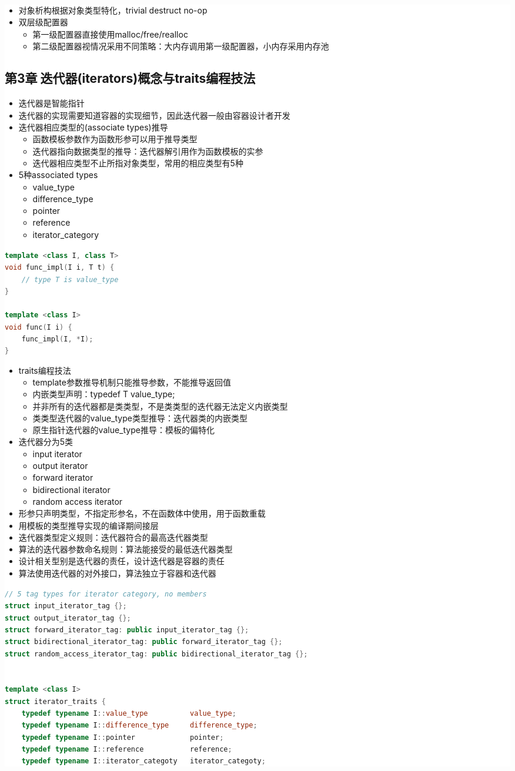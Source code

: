 - 对象析构根据对象类型特化，trivial destruct no-op
- 双层级配置器
    - 第一级配置器直接使用malloc/free/realloc
    - 第二级配置器视情况采用不同策略：大内存调用第一级配置器，小内存采用内存池
## 第3章 迭代器(iterators)概念与traits编程技法
- 迭代器是智能指针
- 迭代器的实现需要知道容器的实现细节，因此迭代器一般由容器设计者开发
- 迭代器相应类型的(associate types)推导
    - 函数模板参数作为函数形参可以用于推导类型
    - 迭代器指向数据类型的推导：迭代器解引用作为函数模板的实参
    - 迭代器相应类型不止所指对象类型，常用的相应类型有5种
- 5种associated types
    - value_type
    - difference_type
    - pointer
    - reference
    - iterator_category
```cpp
template <class I, class T>
void func_impl(I i, T t) {
    // type T is value_type
}

template <class I>
void func(I i) {
    func_impl(I, *I);
}
```

- traits编程技法
    - template参数推导机制只能推导参数，不能推导返回值
    - 内嵌类型声明：typedef T value_type;
    - 并非所有的迭代器都是类类型，不是类类型的迭代器无法定义内嵌类型
    - 类类型迭代器的value_type类型推导：迭代器类的内嵌类型
    - 原生指针迭代器的value_type推导：模板的偏特化
- 迭代器分为5类
    - input iterator
    - output iterator
    - forward iterator
    - bidirectional iterator
    - random access iterator
- 形参只声明类型，不指定形参名，不在函数体中使用，用于函数重载
- 用模板的类型推导实现的编译期间接层
- 迭代器类型定义规则：迭代器符合的最高迭代器类型
- 算法的迭代器参数命名规则：算法能接受的最低迭代器类型
- 设计相关型别是迭代器的责任，设计迭代器是容器的责任
- 算法使用迭代器的对外接口，算法独立于容器和迭代器
```cpp
// 5 tag types for iterator category, no members
struct input_iterator_tag {};
struct output_iterator_tag {};
struct forward_iterator_tag: public input_iterator_tag {};
struct bidirectional_iterator_tag: public forward_iterator_tag {};
struct random_access_iterator_tag: public bidirectional_iterator_tag {};


template <class I>
struct iterator_traits {
    typedef typename I::value_type          value_type;
    typedef typename I::difference_type     difference_type;
    typedef typename I::pointer             pointer;
    typedef typename I::reference           reference;
    typedef typename I::iterator_categoty   iterator_categoty;
```